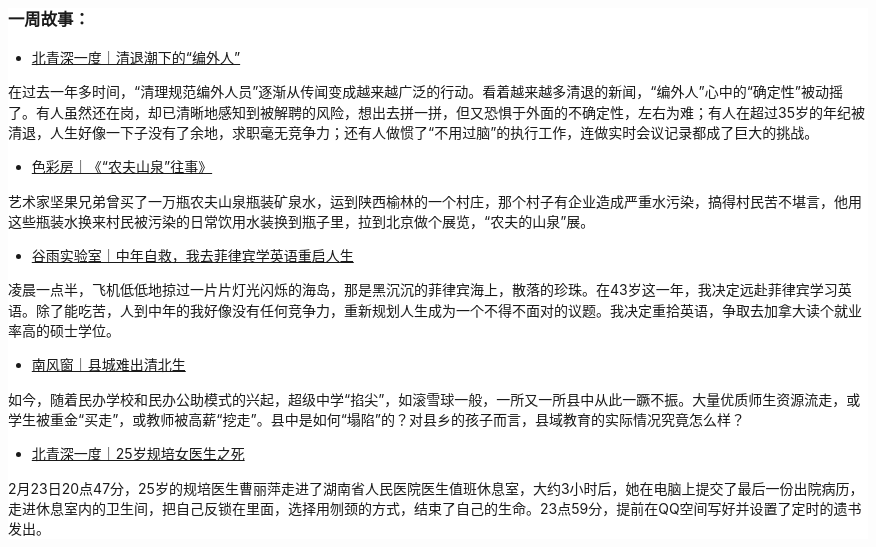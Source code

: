 
### 一周故事：


* [北青深一度｜清退潮下的“编外人”](https://chinadigitaltimes.net/chinese/705904.html)


在过去一年多时间，“清理规范编外人员”逐渐从传闻变成越来越广泛的行动。看着越来越多清退的新闻，“编外人”心中的“确定性”被动摇了。有人虽然还在岗，却已清晰地感知到被解聘的风险，想出去拼一拼，但又恐惧于外面的不确定性，左右为难；有人在超过35岁的年纪被清退，人生好像一下子没有了余地，求职毫无竞争力；还有人做惯了“不用过脑”的执行工作，连做实时会议记录都成了巨大的挑战。


* [色彩房｜《“农夫山泉”往事》](https://chinadigitaltimes.net/chinese/705881.html)


艺术家坚果兄弟曾买了一万瓶农夫山泉瓶装矿泉水，运到陕西榆林的一个村庄，那个村子有企业造成严重水污染，搞得村民苦不堪言，他用这些瓶装水换来村民被污染的日常饮用水装换到瓶子里，拉到北京做个展览，“农夫的山泉”展。


* [谷雨实验室｜中年自救，我去菲律宾学英语重启人生](https://chinadigitaltimes.net/chinese/705843.html)


凌晨一点半，飞机低低地掠过一片片灯光闪烁的海岛，那是黑沉沉的菲律宾海上，散落的珍珠。在43岁这一年，我决定远赴菲律宾学习英语。除了能吃苦，人到中年的我好像没有任何竞争力，重新规划人生成为一个不得不面对的议题。我决定重拾英语，争取去加拿大读个就业率高的硕士学位。


* [南风窗｜县城难出清北生](https://chinadigitaltimes.net/chinese/705948.html)


如今，随着民办学校和民办公助模式的兴起，超级中学“掐尖”，如滚雪球一般，一所又一所县中从此一蹶不振。大量优质师生资源流走，或学生被重金“买走”，或教师被高薪“挖走”。县中是如何“塌陷”的？对县乡的孩子而言，县域教育的实际情况究竟怎么样？


* [北青深一度｜25岁规培女医生之死](https://chinadigitaltimes.net/chinese/705926.html)


2月23日20点47分，25岁的规培医生曹丽萍走进了湖南省人民医院医生值班休息室，大约3小时后，她在电脑上提交了最后一份出院病历，走进休息室内的卫生间，把自己反锁在里面，选择用刎颈的方式，结束了自己的生命。23点59分，提前在QQ空间写好并设置了定时的遗书发出。


